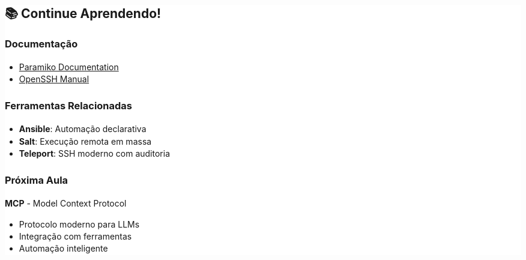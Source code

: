 ## 📚 Continue Aprendendo!

### Documentação
- [Paramiko Documentation](https://www.paramiko.org/)
- [OpenSSH Manual](https://www.openssh.com/manual.html)

### Ferramentas Relacionadas
- **Ansible**: Automação declarativa
- **Salt**: Execução remota em massa
- **Teleport**: SSH moderno com auditoria

### Próxima Aula
**MCP** - Model Context Protocol
- Protocolo moderno para LLMs
- Integração com ferramentas
- Automação inteligente

